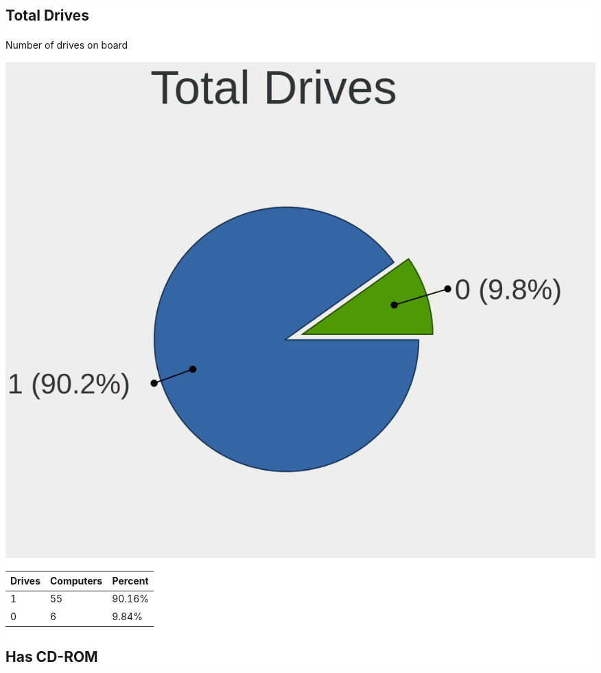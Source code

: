 Total Drives
------------

Number of drives on board

![Total Drives](./images/pie_chart/node_total_drives.svg)


| Drives | Computers | Percent |
|--------|-----------|---------|
| 1      | 55        | 90.16%  |
| 0      | 6         | 9.84%   |

Has CD-ROM
----------
